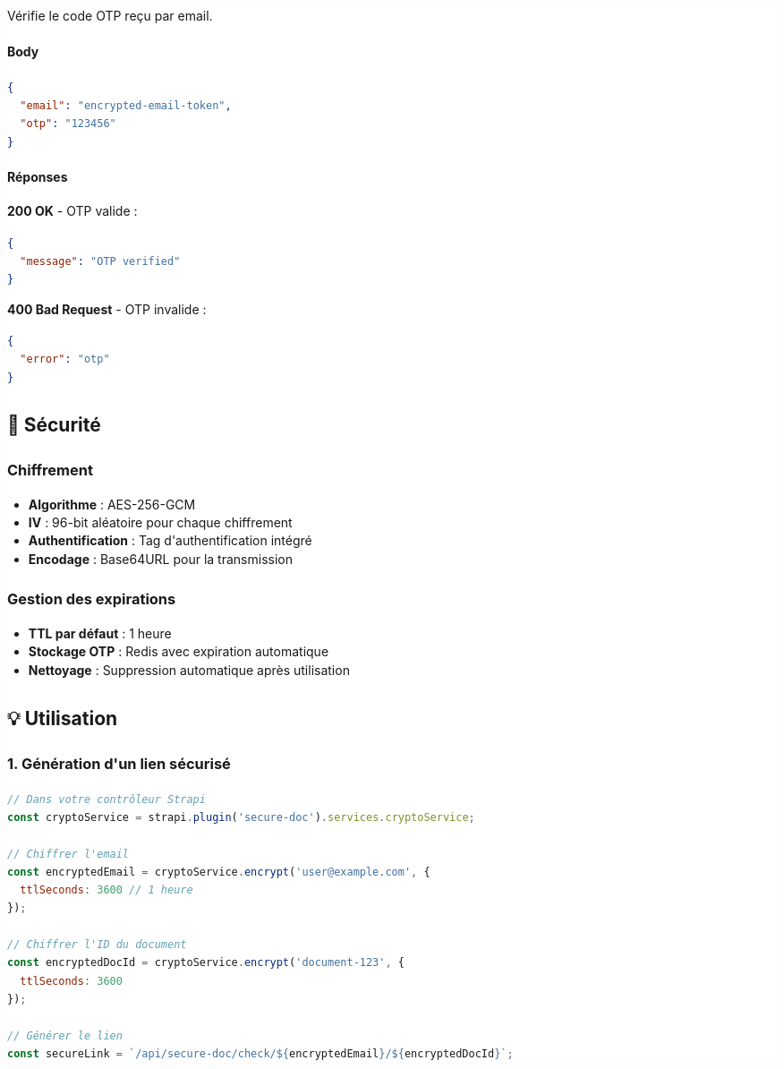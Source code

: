 Vérifie le code OTP reçu par email.

#### Body
```json
{
  "email": "encrypted-email-token",
  "otp": "123456"
}
```

#### Réponses

**200 OK** - OTP valide :
```json
{
  "message": "OTP verified"
}
```

**400 Bad Request** - OTP invalide :
```json
{
  "error": "otp"
}
```

## 🔐 Sécurité

### Chiffrement
- **Algorithme** : AES-256-GCM
- **IV** : 96-bit aléatoire pour chaque chiffrement
- **Authentification** : Tag d'authentification intégré
- **Encodage** : Base64URL pour la transmission

### Gestion des expirations
- **TTL par défaut** : 1 heure
- **Stockage OTP** : Redis avec expiration automatique
- **Nettoyage** : Suppression automatique après utilisation

## 💡 Utilisation

### 1. Génération d'un lien sécurisé

```javascript
// Dans votre contrôleur Strapi
const cryptoService = strapi.plugin('secure-doc').services.cryptoService;

// Chiffrer l'email
const encryptedEmail = cryptoService.encrypt('user@example.com', {
  ttlSeconds: 3600 // 1 heure
});

// Chiffrer l'ID du document
const encryptedDocId = cryptoService.encrypt('document-123', {
  ttlSeconds: 3600
});

// Générer le lien
const secureLink = `/api/secure-doc/check/${encryptedEmail}/${encryptedDocId}`;
```
